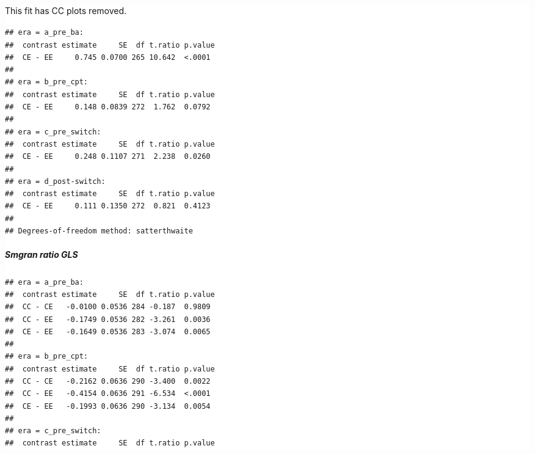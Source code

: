 This fit has CC plots removed.

    ## era = a_pre_ba:
    ##  contrast estimate     SE  df t.ratio p.value
    ##  CE - EE     0.745 0.0700 265 10.642  <.0001 
    ## 
    ## era = b_pre_cpt:
    ##  contrast estimate     SE  df t.ratio p.value
    ##  CE - EE     0.148 0.0839 272  1.762  0.0792 
    ## 
    ## era = c_pre_switch:
    ##  contrast estimate     SE  df t.ratio p.value
    ##  CE - EE     0.248 0.1107 271  2.238  0.0260 
    ## 
    ## era = d_post-switch:
    ##  contrast estimate     SE  df t.ratio p.value
    ##  CE - EE     0.111 0.1350 272  0.821  0.4123 
    ## 
    ## Degrees-of-freedom method: satterthwaite

##### Smgran ratio GLS

    ## era = a_pre_ba:
    ##  contrast estimate     SE  df t.ratio p.value
    ##  CC - CE   -0.0100 0.0536 284 -0.187  0.9809 
    ##  CC - EE   -0.1749 0.0536 282 -3.261  0.0036 
    ##  CE - EE   -0.1649 0.0536 283 -3.074  0.0065 
    ## 
    ## era = b_pre_cpt:
    ##  contrast estimate     SE  df t.ratio p.value
    ##  CC - CE   -0.2162 0.0636 290 -3.400  0.0022 
    ##  CC - EE   -0.4154 0.0636 291 -6.534  <.0001 
    ##  CE - EE   -0.1993 0.0636 290 -3.134  0.0054 
    ## 
    ## era = c_pre_switch:
    ##  contrast estimate     SE  df t.ratio p.value